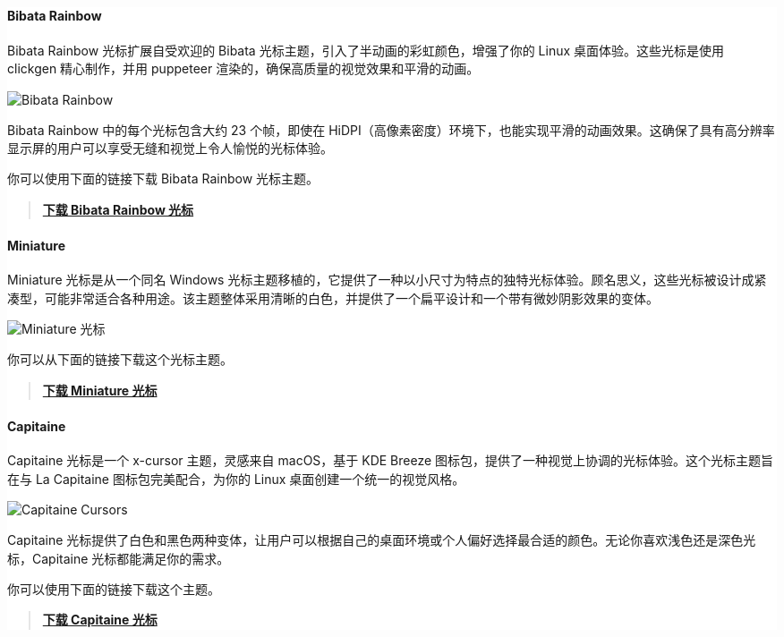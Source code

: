#### Bibata Rainbow


Bibata Rainbow 光标扩展自受欢迎的 Bibata 光标主题，引入了半动画的彩虹颜色，增强了你的 Linux 桌面体验。这些光标是使用 clickgen 精心制作，并用 puppeteer 渲染的，确保高质量的视觉效果和平滑的动画。


![Bibata Rainbow](/Asserts/Images//attachment/album/202307/14/134859hvrzvnxqeezfzeol.jpg)


Bibata Rainbow 中的每个光标包含大约 23 个帧，即使在 HiDPI（高像素密度）环境下，也能实现平滑的动画效果。这确保了具有高分辨率显示屏的用户可以享受无缝和视觉上令人愉悦的光标体验。


你可以使用下面的链接下载 Bibata Rainbow 光标主题。



> 
> **[下载 Bibata Rainbow 光标](https://www.gnome-look.org/p/1445634/)**
> 
> 
> 


#### Miniature


Miniature 光标是从一个同名 Windows 光标主题移植的，它提供了一种以小尺寸为特点的独特光标体验。顾名思义，这些光标被设计成紧凑型，可能非常适合各种用途。该主题整体采用清晰的白色，并提供了一个扁平设计和一个带有微妙阴影效果的变体。


![Miniature 光标](/Asserts/Images//attachment/album/202307/14/134909b9jb9d3jyl0y8hjk.jpg)


你可以从下面的链接下载这个光标主题。



> 
> **[下载 Miniature 光标](https://github.com/nxll/miniature)**
> 
> 
> 


#### Capitaine


Capitaine 光标是一个 x-cursor 主题，灵感来自 macOS，基于 KDE Breeze 图标包，提供了一种视觉上协调的光标体验。这个光标主题旨在与 La Capitaine 图标包完美配合，为你的 Linux 桌面创建一个统一的视觉风格。


![Capitaine Cursors](/Asserts/Images//attachment/album/202307/14/134916c41aii4ab6z44bmm.jpg)


Capitaine 光标提供了白色和黑色两种变体，让用户可以根据自己的桌面环境或个人偏好选择最合适的颜色。无论你喜欢浅色还是深色光标，Capitaine 光标都能满足你的需求。


你可以使用下面的链接下载这个主题。



> 
> **[下载 Capitaine 光标](https://github.com/keeferrourke/capitaine-cursors)**
> 
> 
> 
